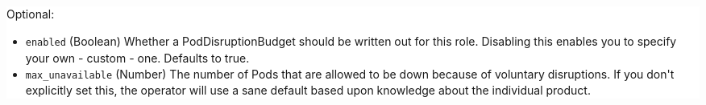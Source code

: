 Optional:

- `enabled` (Boolean) Whether a PodDisruptionBudget should be written out for this role. Disabling this enables you to specify your own - custom - one. Defaults to true.
- `max_unavailable` (Number) The number of Pods that are allowed to be down because of voluntary disruptions. If you don't explicitly set this, the operator will use a sane default based upon knowledge about the individual product.
